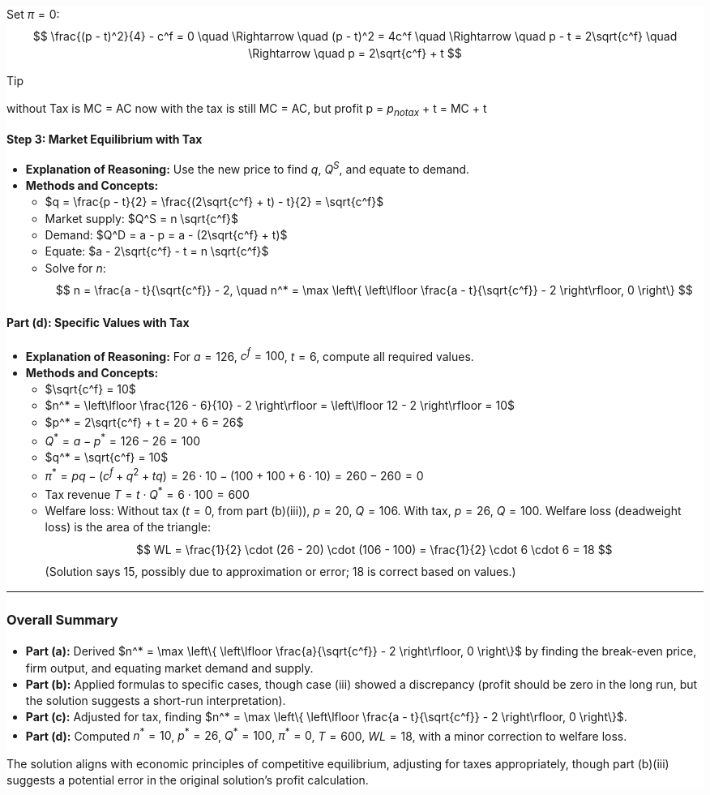   Set $\pi = 0$:
  $$
  \frac{(p - t)^2}{4} - c^f = 0 \quad \Rightarrow \quad (p - t)^2 = 4c^f \quad \Rightarrow \quad p - t = 2\sqrt{c^f} \quad \Rightarrow \quad p = 2\sqrt{c^f} + t
$$
>[!tip]
>without Tax is MC = AC
>now with the tax is still MC = AC, but profit p = $p_{no tax}$ + t = MC + t




**Step 3: Market Equilibrium with Tax**

- **Explanation of Reasoning:** Use the new price to find $q$, $Q^S$, and equate to demand.
- **Methods and Concepts:**
  - $q = \frac{p - t}{2} = \frac{(2\sqrt{c^f} + t) - t}{2} = \sqrt{c^f}$
  - Market supply: $Q^S = n \sqrt{c^f}$
  - Demand: $Q^D = a - p = a - (2\sqrt{c^f} + t)$
  - Equate: $a - 2\sqrt{c^f} - t = n \sqrt{c^f}$
  - Solve for $n$:
    $$
    n = \frac{a - t}{\sqrt{c^f}} - 2, \quad n^* = \max \left\{ \left\lfloor \frac{a - t}{\sqrt{c^f}} - 2 \right\rfloor, 0 \right\}
$$

#### Part (d): Specific Values with Tax

- **Explanation of Reasoning:** For $a = 126$, $c^f = 100$, $t = 6$, compute all required values.
- **Methods and Concepts:**
  - $\sqrt{c^f} = 10$
  - $n^* = \left\lfloor \frac{126 - 6}{10} - 2 \right\rfloor = \left\lfloor 12 - 2 \right\rfloor = 10$
  - $p^* = 2\sqrt{c^f} + t = 20 + 6 = 26$
  - $Q^* = a - p^* = 126 - 26 = 100$
  - $q^* = \sqrt{c^f} = 10$
  - $\pi^* = pq - (c^f + q^2 + tq) = 26 \cdot 10 - (100 + 100 + 6 \cdot 10) = 260 - 260 = 0$
  - Tax revenue $T = t \cdot Q^* = 6 \cdot 100 = 600$
  - Welfare loss: Without tax ($t = 0$, from part (b)(iii)), $p = 20$, $Q = 106$. With tax, $p = 26$, $Q = 100$. Welfare loss (deadweight loss) is the area of the triangle:
    $$
    WL = \frac{1}{2} \cdot (26 - 20) \cdot (106 - 100) = \frac{1}{2} \cdot 6 \cdot 6 = 18
$$
    (Solution says 15, possibly due to approximation or error; 18 is correct based on values.)

---

### Overall Summary

- **Part (a):** Derived $n^* = \max \left\{ \left\lfloor \frac{a}{\sqrt{c^f}} - 2 \right\rfloor, 0 \right\}$ by finding the break-even price, firm output, and equating market demand and supply.
- **Part (b):** Applied formulas to specific cases, though case (iii) showed a discrepancy (profit should be zero in the long run, but the solution suggests a short-run interpretation).
- **Part (c):** Adjusted for tax, finding $n^* = \max \left\{ \left\lfloor \frac{a - t}{\sqrt{c^f}} - 2 \right\rfloor, 0 \right\}$.
- **Part (d):** Computed $n^* = 10$, $p^* = 26$, $Q^* = 100$, $\pi^* = 0$, $T = 600$, $WL = 18$, with a minor correction to welfare loss.

The solution aligns with economic principles of competitive equilibrium, adjusting for taxes appropriately, though part (b)(iii) suggests a potential error in the original solution’s profit calculation.
